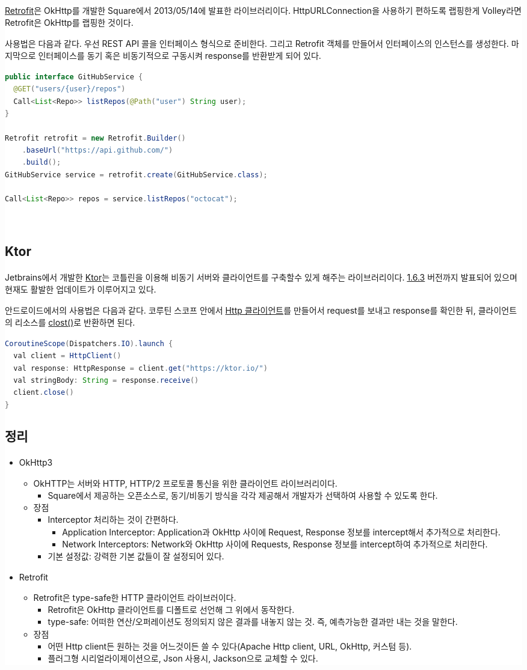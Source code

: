 [Retrofit](https://square.github.io/retrofit/)은 OkHttp를 개발한 Square에서 2013/05/14에 발표한 라이브러리이다. HttpURLConnection을 사용하기 편하도록 랩핑한게 Volley라면 Retrofit은 OkHttp를 랩핑한 것이다.

사용법은 다음과 같다. 우선 REST API 콜을 인터페이스 형식으로 준비한다. 그리고 Retrofit 객체를 만들어서 인터페이스의 인스턴스를 생성한다. 마지막으로 인터페이스를 동기 혹은 비동기적으로 구동시켜 response를 반환받게 되어 있다.

``` java
public interface GitHubService {
  @GET("users/{user}/repos")
  Call<List<Repo>> listRepos(@Path("user") String user);
}

Retrofit retrofit = new Retrofit.Builder()
    .baseUrl("https://api.github.com/")
    .build();
GitHubService service = retrofit.create(GitHubService.class);

Call<List<Repo>> repos = service.listRepos("octocat");
```

<br/>

## Ktor

Jetbrains에서 개발한 [Ktor](https://ktor.io/)는 코틀린을 이용해 비동기 서버와 클라이언트를 구축할수 있게 해주는 라이브러리이다. [1.6.3](https://github.com/ktorio/ktor) 버전까지 발표되어 있으며 현재도 활발한 업데이트가 이루어지고 있다.

안드로이드에서의 사용법은 다음과 같다. 코루틴 스코프 안에서 [Http 클라이언트](https://api.ktor.io/ktor-client/ktor-client-core/io.ktor.client/-http-client/index.html)를 만들어서 request를 보내고 response를 확인한 뒤, 클라이언트의 리소스를 [clost()](https://api.ktor.io/ktor-client/ktor-client-core/io.ktor.client/-http-client/index.html#2010942551%2FFunctions%2F-1897681819)로 반환하면 된다.

``` java
CoroutineScope(Dispatchers.IO).launch {
  val client = HttpClient()
  val response: HttpResponse = client.get("https://ktor.io/")
  val stringBody: String = response.receive()
  client.close()
}
```

## 정리

* OkHttp3
    * OkHTTP는 서버와 HTTP, HTTP/2 프로토콜 통신을 위한 클라이언트 라이브러리이다.
        * Square에서 제공하는 오픈소스로, 동기/비동기 방식을 각각 제공해서 개발자가 선택하여 사용할 수 있도록 한다.
    * 장점
        * Interceptor 처리하는 것이 간편하다.
            * Application Interceptor: Application과 OkHttp 사이에 Request, Response 정보를 intercept해서 추가적으로 처리한다.
            * Network Interceptors: Network와 OkHttp 사이에 Requests, Response 정보를 intercept하여 추가적으로 처리한다.
        * 기본 설정값: 강력한 기본 값들이 잘 설정되어 있다.

* Retrofit
    * Retrofit은 type-safe한 HTTP 클라이언트 라이브러이다.
        * Retrofit은 OkHttp 클라이언트를 디폴트로 선언해 그 위에서 동작한다.
        * type-safe: 어떠한 연산/오퍼레이션도 정의되지 않은 결과를 내놓지 않는 것. 즉, 예측가능한 결과만 내는 것을 말한다.
    * 장점
        * 어떤 Http client든 원하는 것을 어느것이든 쓸 수 있다(Apache Http client, URL, OkHttp, 커스텀 등).
        * 플러그형 시리얼라이제이션으로, Json 사용시, Jackson으로 교체할 수 있다.

